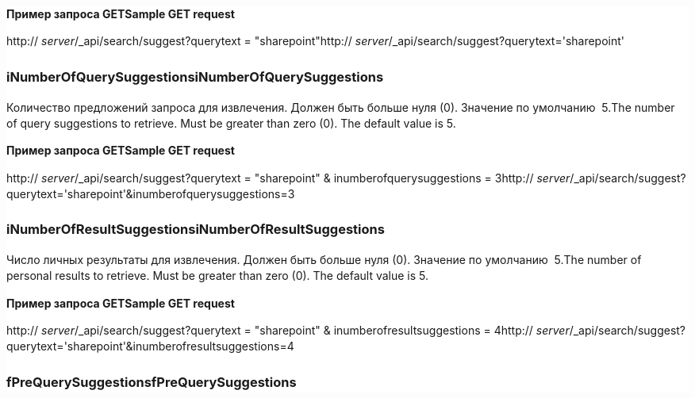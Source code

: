     
    
 <span data-ttu-id="2964d-120">**Пример запроса GET**</span><span class="sxs-lookup"><span data-stu-id="2964d-120">**Sample GET request**</span></span>
  
    
    
<span data-ttu-id="2964d-121">http:// _server_/_api/search/suggest?querytext = "sharepoint"</span><span class="sxs-lookup"><span data-stu-id="2964d-121">http:// _server_/_api/search/suggest?querytext='sharepoint'</span></span>
  
    
    

### <a name="inumberofquerysuggestions"></a><span data-ttu-id="2964d-122">iNumberOfQuerySuggestions</span><span class="sxs-lookup"><span data-stu-id="2964d-122">iNumberOfQuerySuggestions</span></span>

<span data-ttu-id="2964d-p103">Количество предложений запроса для извлечения. Должен быть больше нуля (0). Значение по умолчанию  5.</span><span class="sxs-lookup"><span data-stu-id="2964d-p103">The number of query suggestions to retrieve. Must be greater than zero (0). The default value is 5.</span></span>
  
    
    
 <span data-ttu-id="2964d-126">**Пример запроса GET**</span><span class="sxs-lookup"><span data-stu-id="2964d-126">**Sample GET request**</span></span>
  
    
    
<span data-ttu-id="2964d-127">http:// _server_/_api/search/suggest?querytext = "sharepoint" &amp; inumberofquerysuggestions = 3</span><span class="sxs-lookup"><span data-stu-id="2964d-127">http:// _server_/_api/search/suggest?querytext='sharepoint'&amp;inumberofquerysuggestions=3</span></span>
  
    
    

### <a name="inumberofresultsuggestions"></a><span data-ttu-id="2964d-128">iNumberOfResultSuggestions</span><span class="sxs-lookup"><span data-stu-id="2964d-128">iNumberOfResultSuggestions</span></span>

<span data-ttu-id="2964d-p104">Число личных результаты для извлечения. Должен быть больше нуля (0). Значение по умолчанию  5.</span><span class="sxs-lookup"><span data-stu-id="2964d-p104">The number of personal results to retrieve. Must be greater than zero (0). The default value is 5.</span></span>
  
    
    
 <span data-ttu-id="2964d-132">**Пример запроса GET**</span><span class="sxs-lookup"><span data-stu-id="2964d-132">**Sample GET request**</span></span>
  
    
    
<span data-ttu-id="2964d-133">http:// _server_/_api/search/suggest?querytext = "sharepoint" &amp; inumberofresultsuggestions = 4</span><span class="sxs-lookup"><span data-stu-id="2964d-133">http:// _server_/_api/search/suggest?querytext='sharepoint'&amp;inumberofresultsuggestions=4</span></span>
  
    
    

### <a name="fprequerysuggestions"></a><span data-ttu-id="2964d-134">fPreQuerySuggestions</span><span class="sxs-lookup"><span data-stu-id="2964d-134">fPreQuerySuggestions</span></span>
